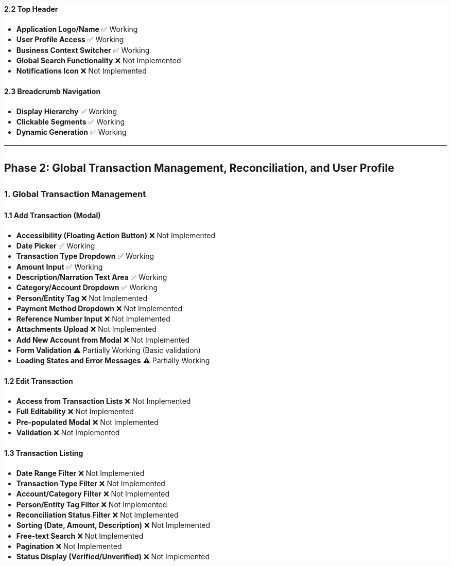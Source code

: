 #### 2.2 Top Header
- **Application Logo/Name** ✅ Working
- **User Profile Access** ✅ Working
- **Business Context Switcher** ✅ Working
- **Global Search Functionality** ❌ Not Implemented
- **Notifications Icon** ❌ Not Implemented

#### 2.3 Breadcrumb Navigation
- **Display Hierarchy** ✅ Working
- **Clickable Segments** ✅ Working
- **Dynamic Generation** ✅ Working

---

## Phase 2: Global Transaction Management, Reconciliation, and User Profile

### 1. Global Transaction Management

#### 1.1 Add Transaction (Modal)
- **Accessibility (Floating Action Button)** ❌ Not Implemented
- **Date Picker** ✅ Working
- **Transaction Type Dropdown** ✅ Working
- **Amount Input** ✅ Working
- **Description/Narration Text Area** ✅ Working
- **Category/Account Dropdown** ✅ Working
- **Person/Entity Tag** ❌ Not Implemented
- **Payment Method Dropdown** ❌ Not Implemented
- **Reference Number Input** ❌ Not Implemented
- **Attachments Upload** ❌ Not Implemented
- **Add New Account from Modal** ❌ Not Implemented
- **Form Validation** ⚠️ Partially Working (Basic validation)
- **Loading States and Error Messages** ⚠️ Partially Working

#### 1.2 Edit Transaction
- **Access from Transaction Lists** ❌ Not Implemented
- **Full Editability** ❌ Not Implemented
- **Pre-populated Modal** ❌ Not Implemented
- **Validation** ❌ Not Implemented

#### 1.3 Transaction Listing
- **Date Range Filter** ❌ Not Implemented
- **Transaction Type Filter** ❌ Not Implemented
- **Account/Category Filter** ❌ Not Implemented
- **Person/Entity Tag Filter** ❌ Not Implemented
- **Reconciliation Status Filter** ❌ Not Implemented
- **Sorting (Date, Amount, Description)** ❌ Not Implemented
- **Free-text Search** ❌ Not Implemented
- **Pagination** ❌ Not Implemented
- **Status Display (Verified/Unverified)** ❌ Not Implemented
